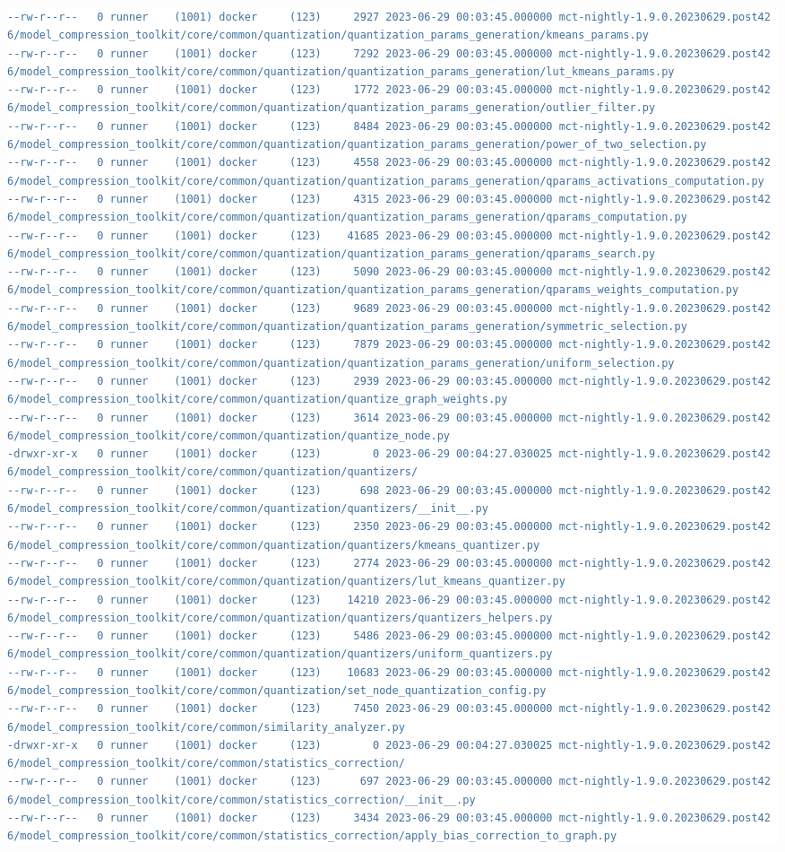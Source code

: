 ```diff
--rw-r--r--   0 runner    (1001) docker     (123)     2927 2023-06-29 00:03:45.000000 mct-nightly-1.9.0.20230629.post426/model_compression_toolkit/core/common/quantization/quantization_params_generation/kmeans_params.py
--rw-r--r--   0 runner    (1001) docker     (123)     7292 2023-06-29 00:03:45.000000 mct-nightly-1.9.0.20230629.post426/model_compression_toolkit/core/common/quantization/quantization_params_generation/lut_kmeans_params.py
--rw-r--r--   0 runner    (1001) docker     (123)     1772 2023-06-29 00:03:45.000000 mct-nightly-1.9.0.20230629.post426/model_compression_toolkit/core/common/quantization/quantization_params_generation/outlier_filter.py
--rw-r--r--   0 runner    (1001) docker     (123)     8484 2023-06-29 00:03:45.000000 mct-nightly-1.9.0.20230629.post426/model_compression_toolkit/core/common/quantization/quantization_params_generation/power_of_two_selection.py
--rw-r--r--   0 runner    (1001) docker     (123)     4558 2023-06-29 00:03:45.000000 mct-nightly-1.9.0.20230629.post426/model_compression_toolkit/core/common/quantization/quantization_params_generation/qparams_activations_computation.py
--rw-r--r--   0 runner    (1001) docker     (123)     4315 2023-06-29 00:03:45.000000 mct-nightly-1.9.0.20230629.post426/model_compression_toolkit/core/common/quantization/quantization_params_generation/qparams_computation.py
--rw-r--r--   0 runner    (1001) docker     (123)    41685 2023-06-29 00:03:45.000000 mct-nightly-1.9.0.20230629.post426/model_compression_toolkit/core/common/quantization/quantization_params_generation/qparams_search.py
--rw-r--r--   0 runner    (1001) docker     (123)     5090 2023-06-29 00:03:45.000000 mct-nightly-1.9.0.20230629.post426/model_compression_toolkit/core/common/quantization/quantization_params_generation/qparams_weights_computation.py
--rw-r--r--   0 runner    (1001) docker     (123)     9689 2023-06-29 00:03:45.000000 mct-nightly-1.9.0.20230629.post426/model_compression_toolkit/core/common/quantization/quantization_params_generation/symmetric_selection.py
--rw-r--r--   0 runner    (1001) docker     (123)     7879 2023-06-29 00:03:45.000000 mct-nightly-1.9.0.20230629.post426/model_compression_toolkit/core/common/quantization/quantization_params_generation/uniform_selection.py
--rw-r--r--   0 runner    (1001) docker     (123)     2939 2023-06-29 00:03:45.000000 mct-nightly-1.9.0.20230629.post426/model_compression_toolkit/core/common/quantization/quantize_graph_weights.py
--rw-r--r--   0 runner    (1001) docker     (123)     3614 2023-06-29 00:03:45.000000 mct-nightly-1.9.0.20230629.post426/model_compression_toolkit/core/common/quantization/quantize_node.py
-drwxr-xr-x   0 runner    (1001) docker     (123)        0 2023-06-29 00:04:27.030025 mct-nightly-1.9.0.20230629.post426/model_compression_toolkit/core/common/quantization/quantizers/
--rw-r--r--   0 runner    (1001) docker     (123)      698 2023-06-29 00:03:45.000000 mct-nightly-1.9.0.20230629.post426/model_compression_toolkit/core/common/quantization/quantizers/__init__.py
--rw-r--r--   0 runner    (1001) docker     (123)     2350 2023-06-29 00:03:45.000000 mct-nightly-1.9.0.20230629.post426/model_compression_toolkit/core/common/quantization/quantizers/kmeans_quantizer.py
--rw-r--r--   0 runner    (1001) docker     (123)     2774 2023-06-29 00:03:45.000000 mct-nightly-1.9.0.20230629.post426/model_compression_toolkit/core/common/quantization/quantizers/lut_kmeans_quantizer.py
--rw-r--r--   0 runner    (1001) docker     (123)    14210 2023-06-29 00:03:45.000000 mct-nightly-1.9.0.20230629.post426/model_compression_toolkit/core/common/quantization/quantizers/quantizers_helpers.py
--rw-r--r--   0 runner    (1001) docker     (123)     5486 2023-06-29 00:03:45.000000 mct-nightly-1.9.0.20230629.post426/model_compression_toolkit/core/common/quantization/quantizers/uniform_quantizers.py
--rw-r--r--   0 runner    (1001) docker     (123)    10683 2023-06-29 00:03:45.000000 mct-nightly-1.9.0.20230629.post426/model_compression_toolkit/core/common/quantization/set_node_quantization_config.py
--rw-r--r--   0 runner    (1001) docker     (123)     7450 2023-06-29 00:03:45.000000 mct-nightly-1.9.0.20230629.post426/model_compression_toolkit/core/common/similarity_analyzer.py
-drwxr-xr-x   0 runner    (1001) docker     (123)        0 2023-06-29 00:04:27.030025 mct-nightly-1.9.0.20230629.post426/model_compression_toolkit/core/common/statistics_correction/
--rw-r--r--   0 runner    (1001) docker     (123)      697 2023-06-29 00:03:45.000000 mct-nightly-1.9.0.20230629.post426/model_compression_toolkit/core/common/statistics_correction/__init__.py
--rw-r--r--   0 runner    (1001) docker     (123)     3434 2023-06-29 00:03:45.000000 mct-nightly-1.9.0.20230629.post426/model_compression_toolkit/core/common/statistics_correction/apply_bias_correction_to_graph.py
```